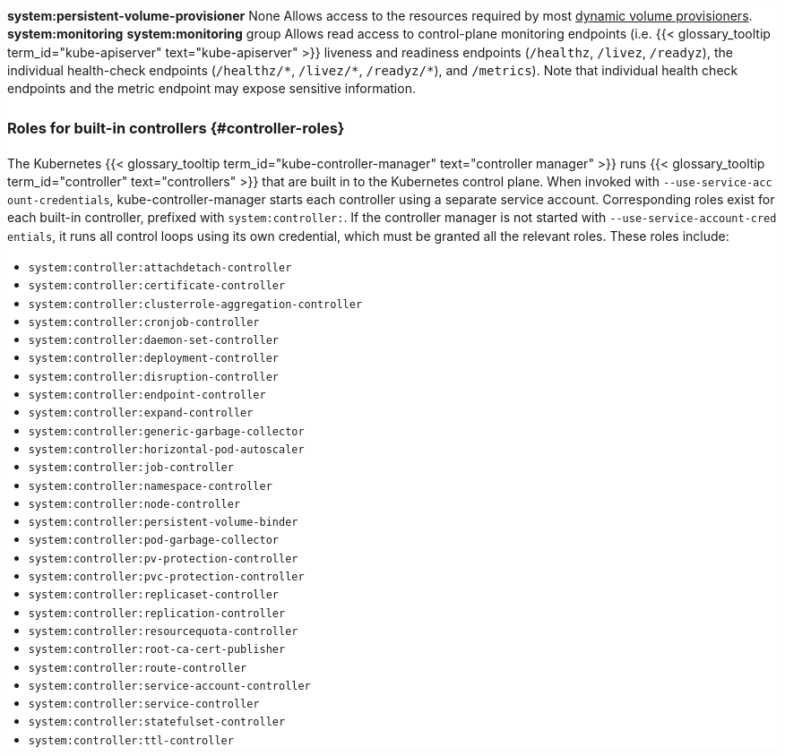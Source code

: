 </tr>
<tr>
<td><b>system:persistent-volume-provisioner</b></td>
<td>None</td>
<td>Allows access to the resources required by most <a href="/docs/concepts/storage/persistent-volumes/#dynamic">dynamic volume provisioners</a>.</td>
</tr>
<tr>
<td><b>system:monitoring</b></td>
<td><b>system:monitoring</b> group</td>
<td>Allows read access to control-plane monitoring endpoints (i.e. {{< glossary_tooltip term_id="kube-apiserver" text="kube-apiserver" >}} liveness and readiness endpoints (<tt>/healthz</tt>, <tt>/livez</tt>, <tt>/readyz</tt>), the individual health-check endpoints (<tt>/healthz/*</tt>, <tt>/livez/*</tt>, <tt>/readyz/*</tt>),  and <tt>/metrics</tt>). Note that individual health check endpoints and the metric endpoint may expose sensitive information.</td>
</tr>
</tbody>
</table>

### Roles for built-in controllers {#controller-roles}

The Kubernetes {{< glossary_tooltip term_id="kube-controller-manager" text="controller manager" >}} runs
{{< glossary_tooltip term_id="controller" text="controllers" >}} that are built in to the Kubernetes
control plane.
When invoked with `--use-service-account-credentials`, kube-controller-manager starts each controller
using a separate service account.
Corresponding roles exist for each built-in controller, prefixed with `system:controller:`.
If the controller manager is not started with `--use-service-account-credentials`, it runs all control loops
using its own credential, which must be granted all the relevant roles.
These roles include:

- `system:controller:attachdetach-controller`
- `system:controller:certificate-controller`
- `system:controller:clusterrole-aggregation-controller`
- `system:controller:cronjob-controller`
- `system:controller:daemon-set-controller`
- `system:controller:deployment-controller`
- `system:controller:disruption-controller`
- `system:controller:endpoint-controller`
- `system:controller:expand-controller`
- `system:controller:generic-garbage-collector`
- `system:controller:horizontal-pod-autoscaler`
- `system:controller:job-controller`
- `system:controller:namespace-controller`
- `system:controller:node-controller`
- `system:controller:persistent-volume-binder`
- `system:controller:pod-garbage-collector`
- `system:controller:pv-protection-controller`
- `system:controller:pvc-protection-controller`
- `system:controller:replicaset-controller`
- `system:controller:replication-controller`
- `system:controller:resourcequota-controller`
- `system:controller:root-ca-cert-publisher`
- `system:controller:route-controller`
- `system:controller:service-account-controller`
- `system:controller:service-controller`
- `system:controller:statefulset-controller`
- `system:controller:ttl-controller`
